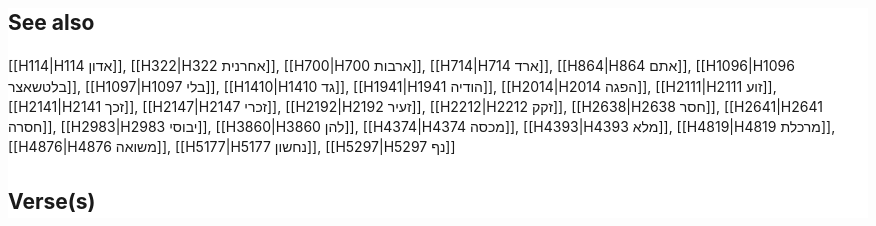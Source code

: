 ## See also

[[H114|H114 אדון]], [[H322|H322 אחרנית]], [[H700|H700 ארבות]], [[H714|H714 ארד]], [[H864|H864 אתם]], [[H1096|H1096 בלטשאצר]], [[H1097|H1097 בלי]], [[H1410|H1410 גד]], [[H1941|H1941 הודיה]], [[H2014|H2014 הפגה]], [[H2111|H2111 זוע]], [[H2141|H2141 זכך]], [[H2147|H2147 זכרי]], [[H2192|H2192 זעיר]], [[H2212|H2212 זקק]], [[H2638|H2638 חסר]], [[H2641|H2641 חסרה]], [[H2983|H2983 יבוסי]], [[H3860|H3860 להן]], [[H4374|H4374 מכסה]], [[H4393|H4393 מלא]], [[H4819|H4819 מרכלת]], [[H4876|H4876 משואה]], [[H5177|H5177 נחשון]], [[H5297|H5297 נף]]

## Verse(s)
